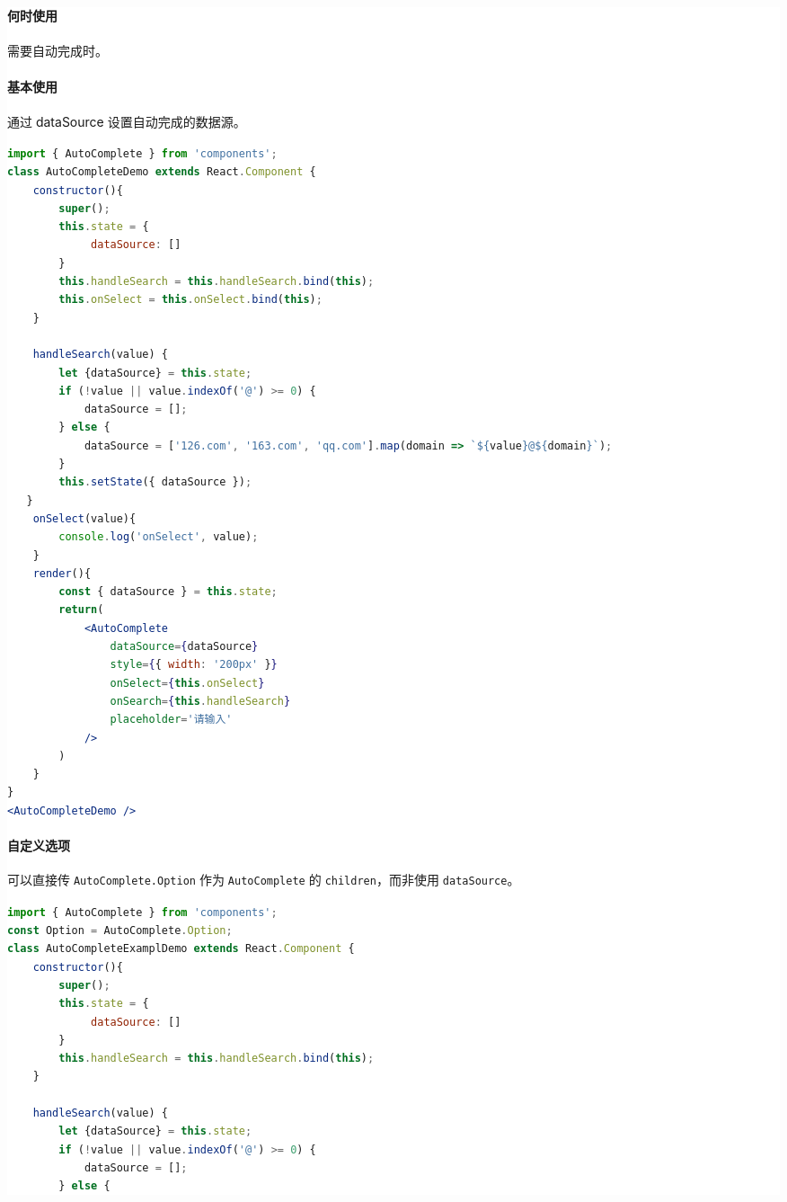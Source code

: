 #### **何时使用**
需要自动完成时。
#### **基本使用**
通过 dataSource 设置自动完成的数据源。

```jsx
import { AutoComplete } from 'components';
class AutoCompleteDemo extends React.Component {
    constructor(){
        super();
        this.state = {
             dataSource: []
        }
        this.handleSearch = this.handleSearch.bind(this);
        this.onSelect = this.onSelect.bind(this);
    }

    handleSearch(value) {
        let {dataSource} = this.state;
        if (!value || value.indexOf('@') >= 0) {
            dataSource = [];
        } else {
            dataSource = ['126.com', '163.com', 'qq.com'].map(domain => `${value}@${domain}`);
        }
        this.setState({ dataSource });
   }
    onSelect(value){
        console.log('onSelect', value);
    }
    render(){
        const { dataSource } = this.state;
        return(
            <AutoComplete
                dataSource={dataSource}
                style={{ width: '200px' }}
                onSelect={this.onSelect}
                onSearch={this.handleSearch}
                placeholder='请输入'
            />
        )
    }
}
<AutoCompleteDemo />
```

#### **自定义选项**
可以直接传 `AutoComplete.Option` 作为 `AutoComplete` 的 `children`，而非使用 `dataSource`。
```jsx
import { AutoComplete } from 'components';
const Option = AutoComplete.Option;
class AutoCompleteExamplDemo extends React.Component {
    constructor(){
        super();
        this.state = {
             dataSource: []
        }
        this.handleSearch = this.handleSearch.bind(this);
    }

    handleSearch(value) {
        let {dataSource} = this.state;
        if (!value || value.indexOf('@') >= 0) {
            dataSource = [];
        } else {
```